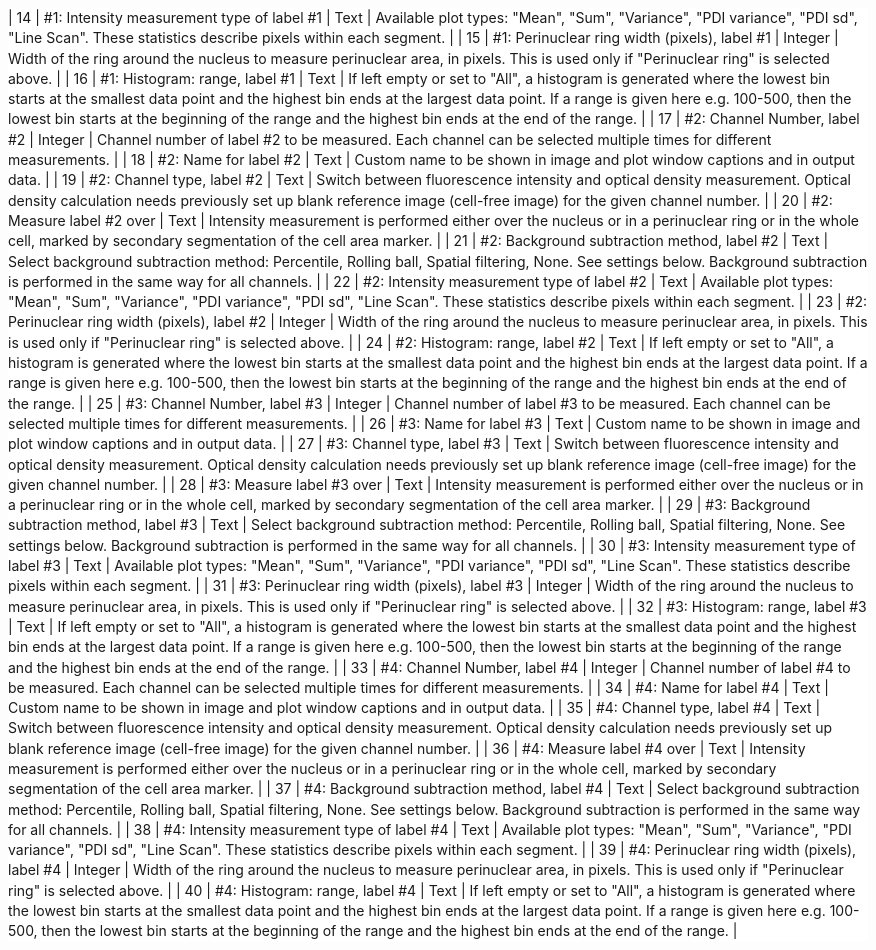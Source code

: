 | 14 | #1: Intensity measurement type of label #1 | Text | Available plot types: "Mean", "Sum", "Variance", "PDI variance", "PDI sd", "Line Scan". These statistics describe pixels within each segment.  |
| 15 | #1: Perinuclear ring width (pixels), label #1 | Integer | Width of the ring around the nucleus to measure perinuclear area, in pixels. This is used only if "Perinuclear ring" is selected above. |
| 16 | #1: Histogram: range, label #1 | Text | If left empty or set to "All", a histogram is generated where the lowest bin starts at the smallest data point and the highest bin ends at the largest data point. If a range is given here e.g. 100-500, then the lowest bin starts at the beginning of the range and the highest bin ends at the end of the range. |
| 17 | #2: Channel Number, label #2 | Integer | Channel number of label #2 to be measured. Each channel can be selected multiple times for different measurements. |
| 18 | #2: Name for label #2 | Text | Custom name to be shown in image and plot window captions and in output data. |
| 19 | #2: Channel type, label #2 | Text | Switch between fluorescence intensity and optical density measurement. Optical density calculation needs previously set up blank reference image (cell-free image) for the given channel number. |
| 20 | #2: Measure label #2 over | Text | Intensity measurement is performed either over the nucleus or in a perinuclear ring or in the whole cell, marked by secondary segmentation of the cell area marker. |
| 21 | #2: Background subtraction method, label #2 | Text | Select background subtraction method: Percentile, Rolling ball, Spatial filtering, None. See settings below. Background subtraction is performed in the same way for all channels. |
| 22 | #2: Intensity measurement type of label #2 | Text | Available plot types: "Mean", "Sum", "Variance", "PDI variance", "PDI sd", "Line Scan". These statistics describe pixels within each segment. |
| 23 | #2: Perinuclear ring width (pixels), label #2 | Integer | Width of the ring around the nucleus to measure perinuclear area, in pixels. This is used only if "Perinuclear ring" is selected above. |
| 24 | #2: Histogram: range, label #2 | Text | If left empty or set to "All", a histogram is generated where the lowest bin starts at the smallest data point and the highest bin ends at the largest data point. If a range is given here e.g. 100-500, then the lowest bin starts at the beginning of the range and the highest bin ends at the end of the range. |
| 25 | #3: Channel Number, label #3 | Integer | Channel number of label #3 to be measured. Each channel can be selected multiple times for different measurements. |
| 26 | #3: Name for label #3 | Text | Custom name to be shown in image and plot window captions and in output data. |
| 27 | #3: Channel type, label #3 | Text | Switch between fluorescence intensity and optical density measurement. Optical density calculation needs previously set up blank reference image (cell-free image) for the given channel number. |
| 28 | #3: Measure label #3 over | Text | Intensity measurement is performed either over the nucleus or in a perinuclear ring or in the whole cell, marked by secondary segmentation of the cell area marker. |
| 29 | #3: Background subtraction method, label #3 | Text | Select background subtraction method: Percentile, Rolling ball, Spatial filtering, None. See settings below. Background subtraction is performed in the same way for all channels. |
| 30 | #3: Intensity measurement type of label #3 | Text | Available plot types: "Mean", "Sum", "Variance", "PDI variance", "PDI sd", "Line Scan". These statistics describe pixels within each segment. |
| 31 | #3: Perinuclear ring width (pixels), label #3 | Integer | Width of the ring around the nucleus to measure perinuclear area, in pixels. This is used only if "Perinuclear ring" is selected above. |
| 32 | #3: Histogram: range, label #3 | Text | If left empty or set to "All", a histogram is generated where the lowest bin starts at the smallest data point and the highest bin ends at the largest data point. If a range is given here e.g. 100-500, then the lowest bin starts at the beginning of the range and the highest bin ends at the end of the range. |
| 33 | #4: Channel Number, label #4 | Integer | Channel number of label #4 to be measured. Each channel can be selected multiple times for different measurements. |
| 34 | #4: Name for label #4 | Text | Custom name to be shown in image and plot window captions and in output data. |
| 35 | #4: Channel type, label #4 | Text | Switch between fluorescence intensity and optical density measurement. Optical density calculation needs previously set up blank reference image (cell-free image) for the given channel number. |
| 36 | #4: Measure label #4 over | Text | Intensity measurement is performed either over the nucleus or in a perinuclear ring or in the whole cell, marked by secondary segmentation of the cell area marker. |
| 37 | #4: Background subtraction method, label #4 | Text | Select background subtraction method: Percentile, Rolling ball, Spatial filtering, None. See settings below. Background subtraction is performed in the same way for all channels. |
| 38 | #4: Intensity measurement type of label #4 | Text | Available plot types: "Mean", "Sum", "Variance", "PDI variance", "PDI sd", "Line Scan". These statistics describe pixels within each segment. |
| 39 | #4: Perinuclear ring width (pixels), label #4 | Integer | Width of the ring around the nucleus to measure perinuclear area, in pixels. This is used only if "Perinuclear ring" is selected above. |
| 40 | #4: Histogram: range, label #4 | Text | If left empty or set to "All", a histogram is generated where the lowest bin starts at the smallest data point and the highest bin ends at the largest data point. If a range is given here e.g. 100-500, then the lowest bin starts at the beginning of the range and the highest bin ends at the end of the range. |